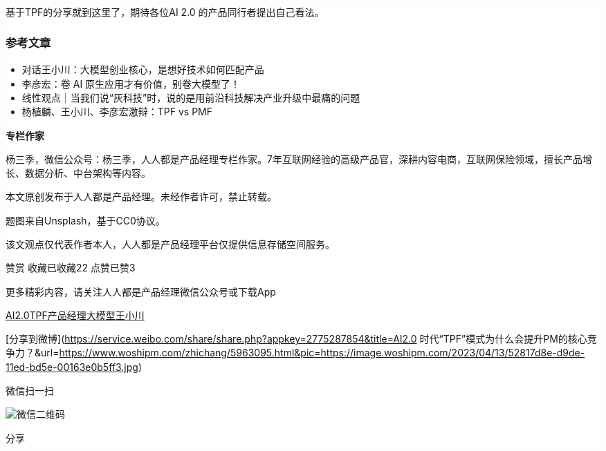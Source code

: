 基于TPF的分享就到这里了，期待各位AI 2.0 的产品同行者提出自己看法。

### 参考文章

*   对话王小川：大模型创业核心，是想好技术如何匹配产品
*   李彦宏：卷 AI 原生应用才有价值，别卷大模型了！
*   线性观点｜当我们说“灰科技”时，说的是用前沿科技解决产业升级中最痛的问题
*   杨植麟、王小川、李彦宏激辩：TPF vs PMF

**专栏作家**

杨三季，微信公众号：杨三季，人人都是产品经理专栏作家。7年互联网经验的高级产品官，深耕内容电商，互联网保险领域，擅长产品增长、数据分析、中台架构等内容。

本文原创发布于人人都是产品经理。未经作者许可，禁止转载。

题图来自Unsplash，基于CC0协议。

该文观点仅代表作者本人，人人都是产品经理平台仅提供信息存储空间服务。

赞赏 收藏已收藏22 点赞已赞3

更多精彩内容，请关注人人都是产品经理微信公众号或下载App

[AI2.0](https://www.woshipm.com/tag/ai2-0)[TPF](https://www.woshipm.com/tag/tpf)[产品经理](https://www.woshipm.com/tag/pmd)[大模型](https://www.woshipm.com/tag/%e5%a4%a7%e6%a8%a1%e5%9e%8b)[王小川](https://www.woshipm.com/tag/%e7%8e%8b%e5%b0%8f%e5%b7%9d)

[分享到微博](https://service.weibo.com/share/share.php?appkey=2775287854&title=AI2.0 时代“TPF”模式为什么会提升PM的核心竞争力？&url=https://www.woshipm.com/zhichang/5963095.html&pic=https://image.woshipm.com/2023/04/13/52817d8e-d9de-11ed-bd5e-00163e0b5ff3.jpg)

微信扫一扫

![微信二维码](https://api.pwmqr.com/qrcode/create/?url=https://www.woshipm.com/zhichang/5963095.html)

分享